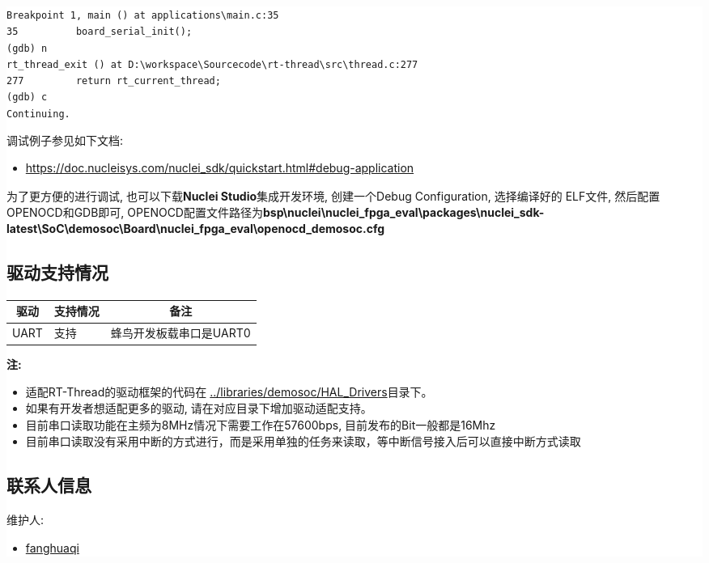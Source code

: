 ~~~
Breakpoint 1, main () at applications\main.c:35
35          board_serial_init();
(gdb) n
rt_thread_exit () at D:\workspace\Sourcecode\rt-thread\src\thread.c:277
277         return rt_current_thread;
(gdb) c
Continuing.
~~~

调试例子参见如下文档:

* https://doc.nucleisys.com/nuclei_sdk/quickstart.html#debug-application

为了更方便的进行调试, 也可以下载**Nuclei Studio**集成开发环境, 创建一个Debug Configuration, 选择编译好的
ELF文件, 然后配置OPENOCD和GDB即可, OPENOCD配置文件路径为**bsp\nuclei\nuclei_fpga_eval\packages\nuclei_sdk-latest\SoC\demosoc\Board\nuclei_fpga_eval\openocd_demosoc.cfg**


## 驱动支持情况

| 驱动 | 支持情况  |  备注  |
| ------ | ----  | :------:  |
| UART | 支持 | 蜂鸟开发板载串口是UART0 |

**注:**

- 适配RT-Thread的驱动框架的代码在 [../libraries/demosoc/HAL_Drivers](../libraries/demosoc/HAL_Drivers)目录下。
- 如果有开发者想适配更多的驱动, 请在对应目录下增加驱动适配支持。
- 目前串口读取功能在主频为8MHz情况下需要工作在57600bps, 目前发布的Bit一般都是16Mhz
- 目前串口读取没有采用中断的方式进行，而是采用单独的任务来读取，等中断信号接入后可以直接中断方式读取

## 联系人信息

维护人:

- [fanghuaqi](https://github.com/fanghuaqi)

